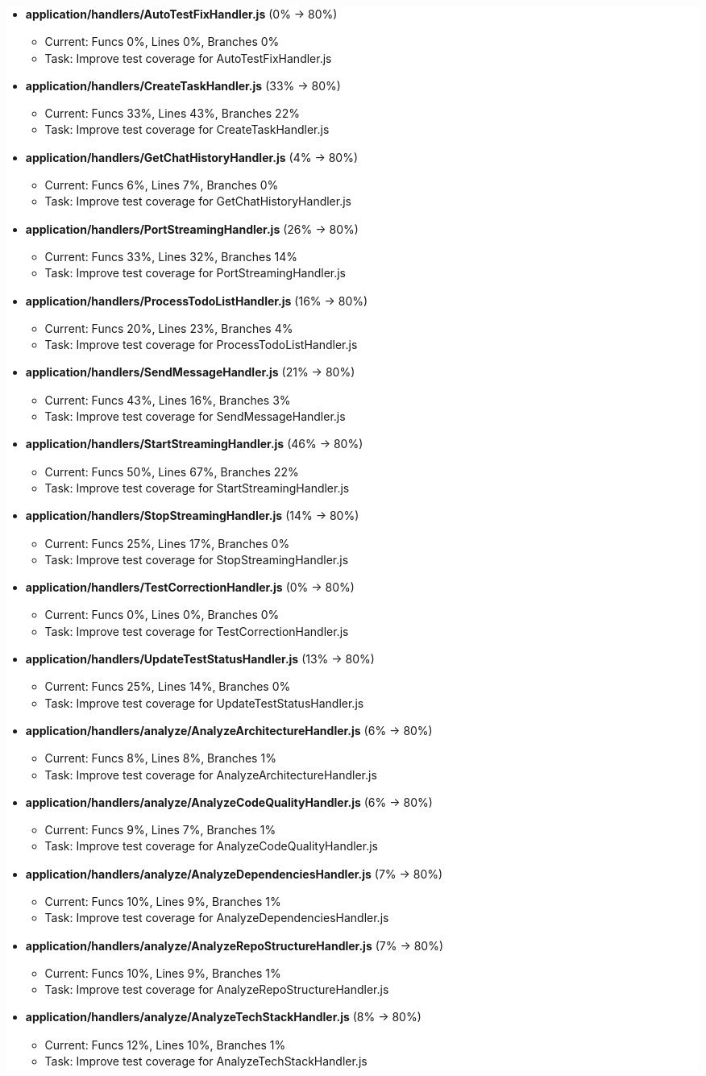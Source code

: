 - **application/handlers/AutoTestFixHandler.js** (0% → 80%)
  - Current: Funcs 0%, Lines 0%, Branches 0%
  - Task: Improve test coverage for AutoTestFixHandler.js

- **application/handlers/CreateTaskHandler.js** (33% → 80%)
  - Current: Funcs 33%, Lines 43%, Branches 22%
  - Task: Improve test coverage for CreateTaskHandler.js

- **application/handlers/GetChatHistoryHandler.js** (4% → 80%)
  - Current: Funcs 6%, Lines 7%, Branches 0%
  - Task: Improve test coverage for GetChatHistoryHandler.js

- **application/handlers/PortStreamingHandler.js** (26% → 80%)
  - Current: Funcs 33%, Lines 32%, Branches 14%
  - Task: Improve test coverage for PortStreamingHandler.js

- **application/handlers/ProcessTodoListHandler.js** (16% → 80%)
  - Current: Funcs 20%, Lines 23%, Branches 4%
  - Task: Improve test coverage for ProcessTodoListHandler.js

- **application/handlers/SendMessageHandler.js** (21% → 80%)
  - Current: Funcs 43%, Lines 16%, Branches 3%
  - Task: Improve test coverage for SendMessageHandler.js

- **application/handlers/StartStreamingHandler.js** (46% → 80%)
  - Current: Funcs 50%, Lines 67%, Branches 22%
  - Task: Improve test coverage for StartStreamingHandler.js

- **application/handlers/StopStreamingHandler.js** (14% → 80%)
  - Current: Funcs 25%, Lines 17%, Branches 0%
  - Task: Improve test coverage for StopStreamingHandler.js

- **application/handlers/TestCorrectionHandler.js** (0% → 80%)
  - Current: Funcs 0%, Lines 0%, Branches 0%
  - Task: Improve test coverage for TestCorrectionHandler.js

- **application/handlers/UpdateTestStatusHandler.js** (13% → 80%)
  - Current: Funcs 25%, Lines 14%, Branches 0%
  - Task: Improve test coverage for UpdateTestStatusHandler.js

- **application/handlers/analyze/AnalyzeArchitectureHandler.js** (6% → 80%)
  - Current: Funcs 8%, Lines 8%, Branches 1%
  - Task: Improve test coverage for AnalyzeArchitectureHandler.js

- **application/handlers/analyze/AnalyzeCodeQualityHandler.js** (6% → 80%)
  - Current: Funcs 9%, Lines 7%, Branches 1%
  - Task: Improve test coverage for AnalyzeCodeQualityHandler.js

- **application/handlers/analyze/AnalyzeDependenciesHandler.js** (7% → 80%)
  - Current: Funcs 10%, Lines 9%, Branches 1%
  - Task: Improve test coverage for AnalyzeDependenciesHandler.js

- **application/handlers/analyze/AnalyzeRepoStructureHandler.js** (7% → 80%)
  - Current: Funcs 10%, Lines 9%, Branches 1%
  - Task: Improve test coverage for AnalyzeRepoStructureHandler.js

- **application/handlers/analyze/AnalyzeTechStackHandler.js** (8% → 80%)
  - Current: Funcs 12%, Lines 10%, Branches 1%
  - Task: Improve test coverage for AnalyzeTechStackHandler.js
